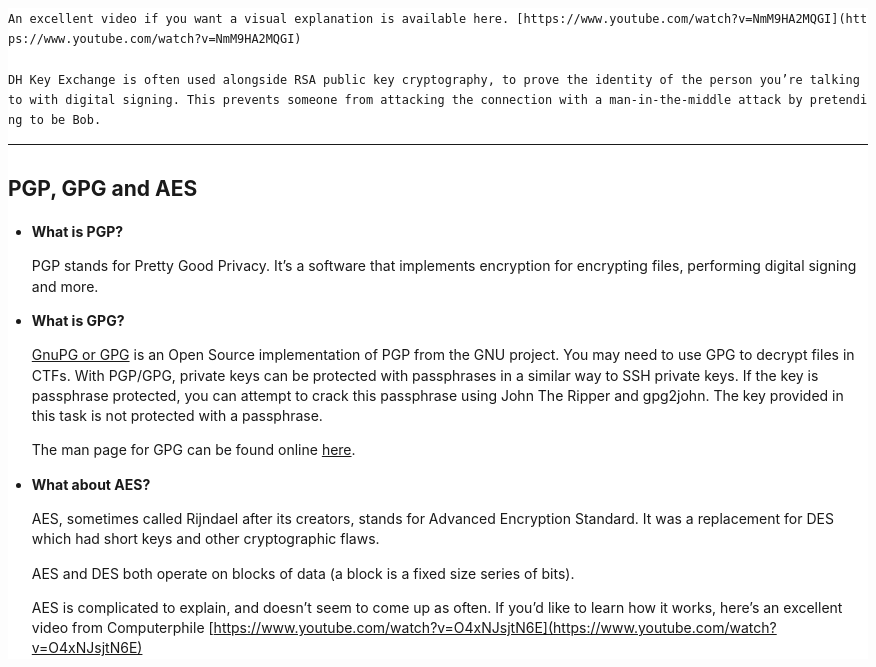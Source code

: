 	An excellent video if you want a visual explanation is available here. [https://www.youtube.com/watch?v=NmM9HA2MQGI](https://www.youtube.com/watch?v=NmM9HA2MQGI)

	DH Key Exchange is often used alongside RSA public key cryptography, to prove the identity of the person you’re talking to with digital signing. This prevents someone from attacking the connection with a man-in-the-middle attack by pretending to be Bob.

---

<h2>PGP, GPG and AES</h2>

- **What is PGP?**

	PGP stands for Pretty Good Privacy. It’s a software that implements encryption for encrypting files, performing digital signing and more.

- **What is GPG?**

	[GnuPG or GPG](https://gnupg.org/) is an Open Source implementation of PGP from the GNU project. You may need to use GPG to decrypt files in CTFs. With PGP/GPG, private keys can be protected with passphrases in a similar way to SSH private keys. If the key is passphrase protected, you can attempt to crack this passphrase using John The Ripper and gpg2john. The key provided in this task is not protected with a passphrase.

	The man page for GPG can be found online [here](https://www.gnupg.org/gph/de/manual/r1023.html).

- **What about AES?**

	AES, sometimes called Rijndael after its creators, stands for Advanced Encryption Standard. It was a replacement for DES which had short keys and other cryptographic flaws.

	AES and DES both operate on blocks of data (a block is a fixed size series of bits).

	AES is complicated to explain, and doesn’t seem to come up as often. If you’d like to learn how it works, here’s an excellent video from Computerphile [https://www.youtube.com/watch?v=O4xNJsjtN6E](https://www.youtube.com/watch?v=O4xNJsjtN6E)